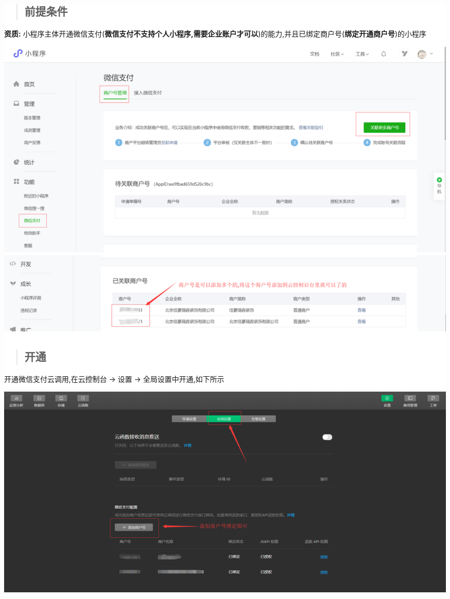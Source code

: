 > ## 前提条件

**资质:** 小程序主体开通微信支付(**微信支付不支持个人小程序,需要企业账户才可以**)的能力,并且已绑定商户号(**绑定开通商户号**)的小程序

<div align="center">
 <img class="medium-zoom lazy" loading="lazy" src="../images/cloud-payment-function/01-paynumber.png" alt="小程序-云开发" />
  <img class="medium-zoom lazy" loading="lazy" src="../images/cloud-payment-function/02-payment.png" alt="小程序-云开发" />
</div>

> ## 开通

开通微信支付云调用,在云控制台 -> 设置 -> 全局设置中开通,如下所示

<div align="center">
 <img class="medium-zoom lazy" loading="lazy" src="../images/cloud-payment-function/03-payment.png" alt="小程序-云开发" />
</div>
